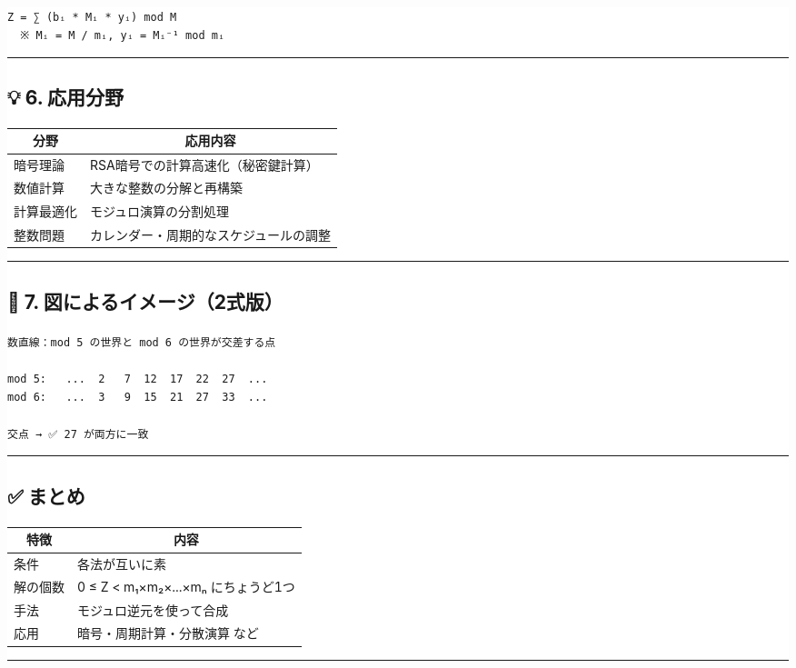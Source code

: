 ```
Z = ∑ (bᵢ * Mᵢ * yᵢ) mod M
  ※ Mᵢ = M / mᵢ, yᵢ = Mᵢ⁻¹ mod mᵢ
```

---

## 💡 6. 応用分野

| 分野       | 応用内容                               |
| ---------- | -------------------------------------- |
| 暗号理論   | RSA暗号での計算高速化（秘密鍵計算）    |
| 数値計算   | 大きな整数の分解と再構築               |
| 計算最適化 | モジュロ演算の分割処理                 |
| 整数問題   | カレンダー・周期的なスケジュールの調整 |

---

## 🧩 7. 図によるイメージ（2式版）

```
数直線：mod 5 の世界と mod 6 の世界が交差する点

mod 5:   ...  2   7  12  17  22  27  ...
mod 6:   ...  3   9  15  21  27  33  ...

交点 → ✅ 27 が両方に一致
```

---

## ✅ まとめ

| 特徴     | 内容                               |
| -------- | ---------------------------------- |
| 条件     | 各法が互いに素                     |
| 解の個数 | 0 ≤ Z < m₁×m₂×...×mₙ にちょうど1つ |
| 手法     | モジュロ逆元を使って合成           |
| 応用     | 暗号・周期計算・分散演算 など      |

---
